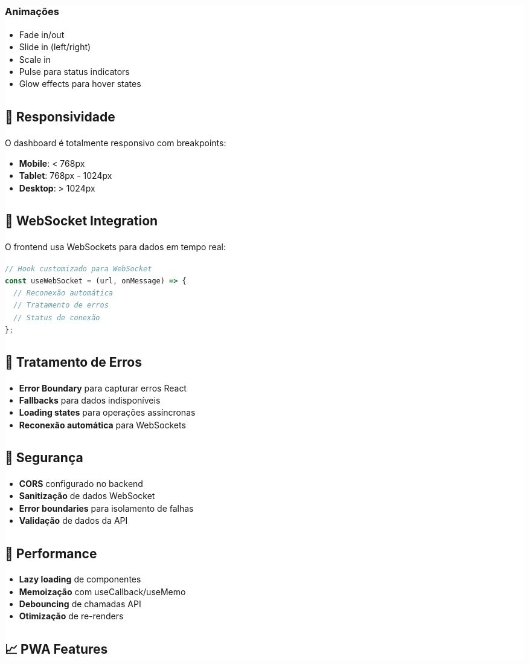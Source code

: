 ### Animações
- Fade in/out
- Slide in (left/right)
- Scale in
- Pulse para status indicators
- Glow effects para hover states

## 📱 Responsividade

O dashboard é totalmente responsivo com breakpoints:
- **Mobile**: < 768px
- **Tablet**: 768px - 1024px
- **Desktop**: > 1024px

## 🔄 WebSocket Integration

O frontend usa WebSockets para dados em tempo real:

```javascript
// Hook customizado para WebSocket
const useWebSocket = (url, onMessage) => {
  // Reconexão automática
  // Tratamento de erros
  // Status de conexão
};
```

## 🚨 Tratamento de Erros

- **Error Boundary** para capturar erros React
- **Fallbacks** para dados indisponíveis
- **Loading states** para operações assíncronas
- **Reconexão automática** para WebSockets

## 🔐 Segurança

- **CORS** configurado no backend
- **Sanitização** de dados WebSocket
- **Error boundaries** para isolamento de falhas
- **Validação** de dados da API

## 🎯 Performance

- **Lazy loading** de componentes
- **Memoização** com useCallback/useMemo
- **Debouncing** de chamadas API
- **Otimização** de re-renders

## 📈 PWA Features
